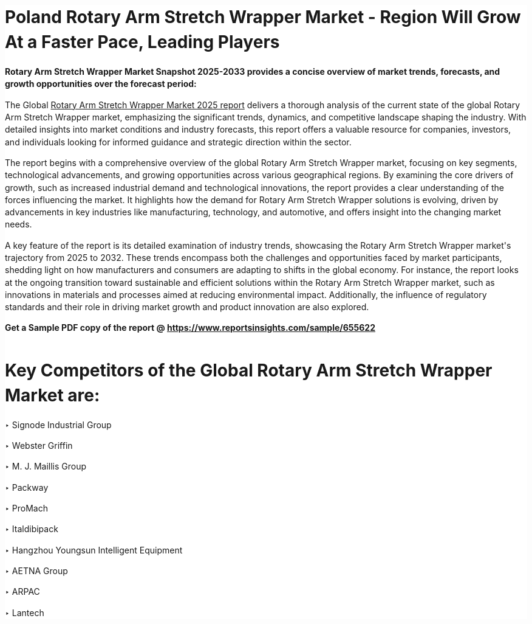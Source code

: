 # Poland Rotary Arm Stretch Wrapper Market - Region Will Grow At a Faster Pace, Leading Players

<strong>Rotary Arm Stretch Wrapper Market Snapshot 2025-2033 provides a concise overview of market trends, forecasts, and growth opportunities over the forecast period:</strong>

The Global <a href=https://www.reportsinsights.com/sample/655622>Rotary Arm Stretch Wrapper Market 2025 report</a> delivers a thorough analysis of the current state of the global Rotary Arm Stretch Wrapper market, emphasizing the significant trends, dynamics, and competitive landscape shaping the industry. With detailed insights into market conditions and industry forecasts, this report offers a valuable resource for companies, investors, and individuals looking for informed guidance and strategic direction within the sector.

The report begins with a comprehensive overview of the global Rotary Arm Stretch Wrapper market, focusing on key segments, technological advancements, and growing opportunities across various geographical regions. By examining the core drivers of growth, such as increased industrial demand and technological innovations, the report provides a clear understanding of the forces influencing the market. It highlights how the demand for Rotary Arm Stretch Wrapper solutions is evolving, driven by advancements in key industries like manufacturing, technology, and automotive, and offers insight into the changing market needs.

A key feature of the report is its detailed examination of industry trends, showcasing the Rotary Arm Stretch Wrapper market's trajectory from 2025 to 2032. These trends encompass both the challenges and opportunities faced by market participants, shedding light on how manufacturers and consumers are adapting to shifts in the global economy. For instance, the report looks at the ongoing transition toward sustainable and efficient solutions within the Rotary Arm Stretch Wrapper market, such as innovations in materials and processes aimed at reducing environmental impact. Additionally, the influence of regulatory standards and their role in driving market growth and product innovation are also explored.

<strong>Get a Sample PDF copy of the report @ <a href=https://www.reportsinsights.com/sample/655622>https://www.reportsinsights.com/sample/655622</a></strong>

# <strong>Key Competitors of the Global Rotary Arm Stretch Wrapper Market are:</strong>

‣ Signode Industrial Group

‣ Webster Griffin

‣ M. J. Maillis Group

‣ Packway

‣ ProMach

‣ Italdibipack

‣ Hangzhou Youngsun Intelligent Equipment

‣ AETNA Group

‣ ARPAC

‣ Lantech
